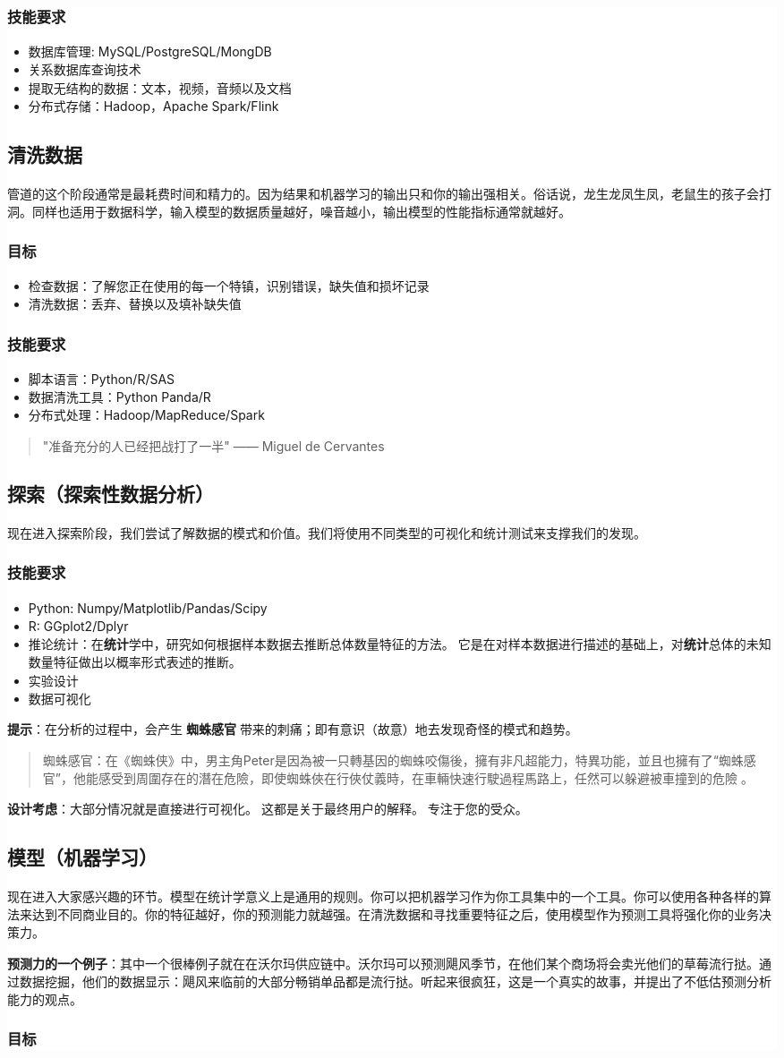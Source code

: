 ### 技能要求

* 数据库管理: MySQL/PostgreSQL/MongDB
* 关系数据库查询技术
* 提取无结构的数据：文本，视频，音频以及文档
* 分布式存储：Hadoop，Apache Spark/Flink

## 清洗数据

管道的这个阶段通常是最耗费时间和精力的。因为结果和机器学习的输出只和你的输出强相关。俗话说，龙生龙凤生凤，老鼠生的孩子会打洞。同样也适用于数据科学，输入模型的数据质量越好，噪音越小，输出模型的性能指标通常就越好。

### 目标

* 检查数据：了解您正在使用的每一个特镇，识别错误，缺失值和损坏记录
* 清洗数据：丢弃、替换以及填补缺失值

### 技能要求

* 脚本语言：Python/R/SAS
* 数据清洗工具：Python Panda/R
* 分布式处理：Hadoop/MapReduce/Spark

> "准备充分的人已经把战打了一半" —— Miguel de Cervantes

## 探索（探索性数据分析）

现在进入探索阶段，我们尝试了解数据的模式和价值。我们将使用不同类型的可视化和统计测试来支撑我们的发现。

### 技能要求

* Python: Numpy/Matplotlib/Pandas/Scipy
* R: GGplot2/Dplyr
* 推论统计：在**统计**学中，研究如何根据样本数据去推断总体数量特征的方法。 它是在对样本数据进行描述的基础上，对**统计**总体的未知数量特征做出以概率形式表述的推断。
* 实验设计
* 数据可视化

**提示**：在分析的过程中，会产生 **蜘蛛感官**  带来的刺痛；即有意识（故意）地去发现奇怪的模式和趋势。

> 蜘蛛感官：在《蜘蛛侠》中，男主角Peter是因為被一只轉基因的蜘蛛咬傷後，擁有非凡超能力，特異功能，並且也擁有了“蜘蛛感官”，他能感受到周圍存在的潛在危險，即使蜘蛛俠在行俠仗義時，在車輛快速行駛過程馬路上，任然可以躲避被車撞到的危險 。

**设计考虑**：大部分情况就是直接进行可视化。 这都是关于最终用户的解释。 专注于您的受众。

## 模型（机器学习）

现在进入大家感兴趣的环节。模型在统计学意义上是通用的规则。你可以把机器学习作为你工具集中的一个工具。你可以使用各种各样的算法来达到不同商业目的。你的特征越好，你的预测能力就越强。在清洗数据和寻找重要特征之后，使用模型作为预测工具将强化你的业务决策力。

**预测力的一个例子**：其中一个很棒例子就在在沃尔玛供应链中。沃尔玛可以预测飓风季节，在他们某个商场将会卖光他们的草莓流行挞。通过数据挖掘，他们的数据显示：飓风来临前的大部分畅销单品都是流行挞。听起来很疯狂，这是一个真实的故事，并提出了不低估预测分析能力的观点。

### 目标
